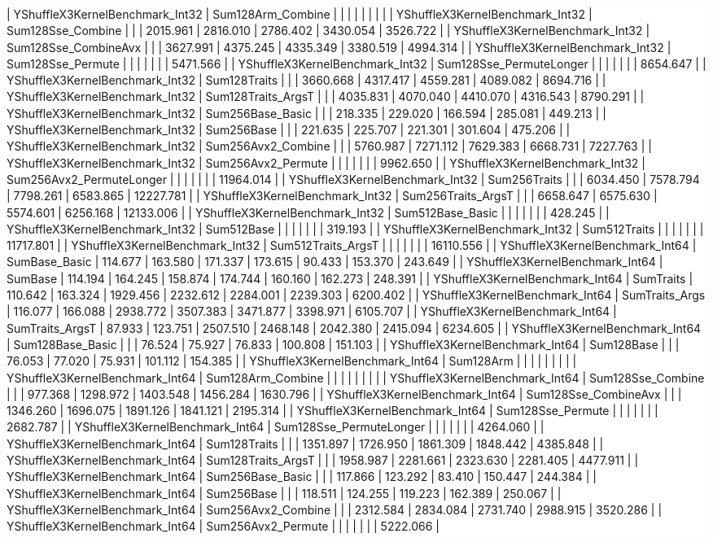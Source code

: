 | YShuffleX3KernelBenchmark_Int32 | Sum128Arm_Combine        |                |               |               |           |           |           |           |
| YShuffleX3KernelBenchmark_Int32 | Sum128Sse_Combine        |                |               |      2015.961 |  2816.010 |  2786.402 |  3430.054 |  3526.722 |
| YShuffleX3KernelBenchmark_Int32 | Sum128Sse_CombineAvx     |                |               |      3627.991 |  4375.245 |  4335.349 |  3380.519 |  4994.314 |
| YShuffleX3KernelBenchmark_Int32 | Sum128Sse_Permute        |                |               |               |           |           |           |  5471.566 |
| YShuffleX3KernelBenchmark_Int32 | Sum128Sse_PermuteLonger  |                |               |               |           |           |           |  8654.647 |
| YShuffleX3KernelBenchmark_Int32 | Sum128Traits             |                |               |      3660.668 |  4317.417 |  4559.281 |  4089.082 |  8694.716 |
| YShuffleX3KernelBenchmark_Int32 | Sum128Traits_ArgsT       |                |               |      4035.831 |  4070.040 |  4410.070 |  4316.543 |  8790.291 |
| YShuffleX3KernelBenchmark_Int32 | Sum256Base_Basic         |                |               |       218.335 |   229.020 |   166.594 |   285.081 |   449.213 |
| YShuffleX3KernelBenchmark_Int32 | Sum256Base               |                |               |       221.635 |   225.707 |   221.301 |   301.604 |   475.206 |
| YShuffleX3KernelBenchmark_Int32 | Sum256Avx2_Combine       |                |               |      5760.987 |  7271.112 |  7629.383 |  6668.731 |  7227.763 |
| YShuffleX3KernelBenchmark_Int32 | Sum256Avx2_Permute       |                |               |               |           |           |           |  9962.650 |
| YShuffleX3KernelBenchmark_Int32 | Sum256Avx2_PermuteLonger |                |               |               |           |           |           | 11964.014 |
| YShuffleX3KernelBenchmark_Int32 | Sum256Traits             |                |               |      6034.450 |  7578.794 |  7798.261 |  6583.865 | 12227.781 |
| YShuffleX3KernelBenchmark_Int32 | Sum256Traits_ArgsT       |                |               |      6658.647 |  6575.630 |  5574.601 |  6256.168 | 12133.006 |
| YShuffleX3KernelBenchmark_Int32 | Sum512Base_Basic         |                |               |               |           |           |           |   428.245 |
| YShuffleX3KernelBenchmark_Int32 | Sum512Base               |                |               |               |           |           |           |   319.193 |
| YShuffleX3KernelBenchmark_Int32 | Sum512Traits             |                |               |               |           |           |           | 11717.801 |
| YShuffleX3KernelBenchmark_Int32 | Sum512Traits_ArgsT       |                |               |               |           |           |           | 16110.556 |
| YShuffleX3KernelBenchmark_Int64 | SumBase_Basic            |        114.677 |       163.580 |       171.337 |   173.615 |    90.433 |   153.370 |   243.649 |
| YShuffleX3KernelBenchmark_Int64 | SumBase                  |        114.194 |       164.245 |       158.874 |   174.744 |   160.160 |   162.273 |   248.391 |
| YShuffleX3KernelBenchmark_Int64 | SumTraits                |        110.642 |       163.324 |      1929.456 |  2232.612 |  2284.001 |  2239.303 |  6200.402 |
| YShuffleX3KernelBenchmark_Int64 | SumTraits_Args           |        116.077 |       166.088 |      2938.772 |  3507.383 |  3471.877 |  3398.971 |  6105.707 |
| YShuffleX3KernelBenchmark_Int64 | SumTraits_ArgsT          |         87.933 |       123.751 |      2507.510 |  2468.148 |  2042.380 |  2415.094 |  6234.605 |
| YShuffleX3KernelBenchmark_Int64 | Sum128Base_Basic         |                |               |        76.524 |    75.927 |    76.833 |   100.808 |   151.103 |
| YShuffleX3KernelBenchmark_Int64 | Sum128Base               |                |               |        76.053 |    77.020 |    75.931 |   101.112 |   154.385 |
| YShuffleX3KernelBenchmark_Int64 | Sum128Arm                |                |               |               |           |           |           |           |
| YShuffleX3KernelBenchmark_Int64 | Sum128Arm_Combine        |                |               |               |           |           |           |           |
| YShuffleX3KernelBenchmark_Int64 | Sum128Sse_Combine        |                |               |       977.368 |  1298.972 |  1403.548 |  1456.284 |  1630.796 |
| YShuffleX3KernelBenchmark_Int64 | Sum128Sse_CombineAvx     |                |               |      1346.260 |  1696.075 |  1891.126 |  1841.121 |  2195.314 |
| YShuffleX3KernelBenchmark_Int64 | Sum128Sse_Permute        |                |               |               |           |           |           |  2682.787 |
| YShuffleX3KernelBenchmark_Int64 | Sum128Sse_PermuteLonger  |                |               |               |           |           |           |  4264.060 |
| YShuffleX3KernelBenchmark_Int64 | Sum128Traits             |                |               |      1351.897 |  1726.950 |  1861.309 |  1848.442 |  4385.848 |
| YShuffleX3KernelBenchmark_Int64 | Sum128Traits_ArgsT       |                |               |      1958.987 |  2281.661 |  2323.630 |  2281.405 |  4477.911 |
| YShuffleX3KernelBenchmark_Int64 | Sum256Base_Basic         |                |               |       117.866 |   123.292 |    83.410 |   150.447 |   244.384 |
| YShuffleX3KernelBenchmark_Int64 | Sum256Base               |                |               |       118.511 |   124.255 |   119.223 |   162.389 |   250.067 |
| YShuffleX3KernelBenchmark_Int64 | Sum256Avx2_Combine       |                |               |      2312.584 |  2834.084 |  2731.740 |  2988.915 |  3520.286 |
| YShuffleX3KernelBenchmark_Int64 | Sum256Avx2_Permute       |                |               |               |           |           |           |  5222.066 |
